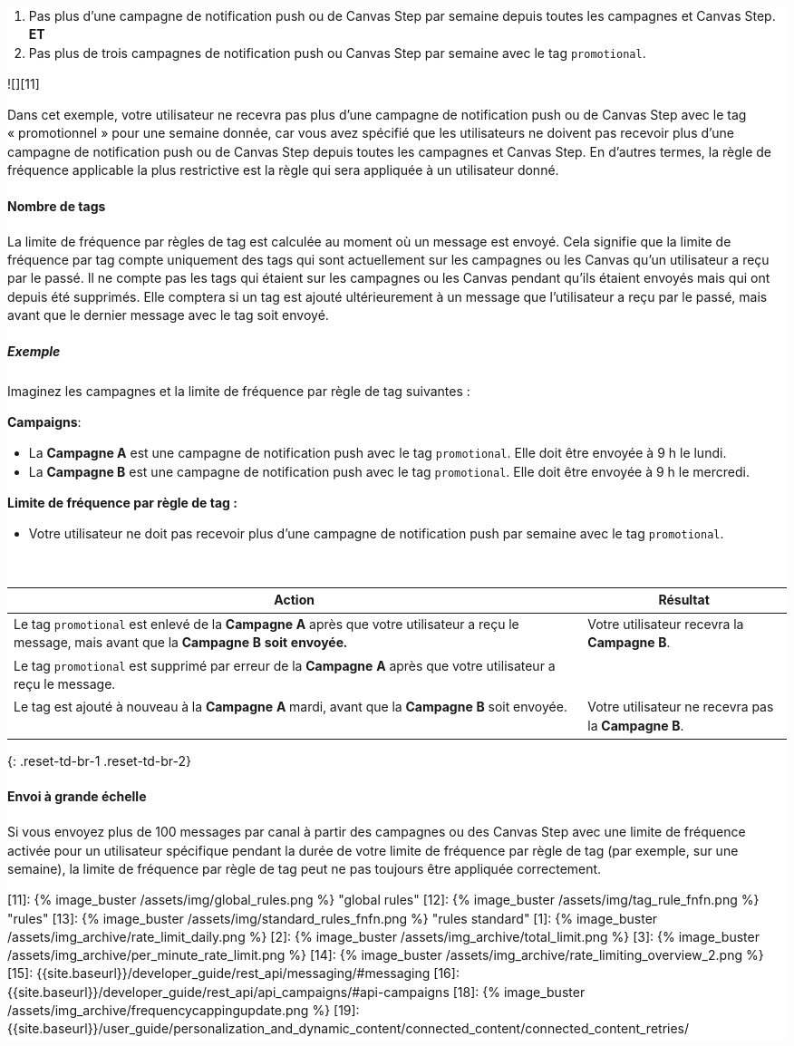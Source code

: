 1. Pas plus d’une campagne de notification push ou de Canvas Step par semaine depuis toutes les campagnes et Canvas Step. <br>
**ET**
2. Pas plus de trois campagnes de notification push ou Canvas Step par semaine avec le tag `promotional`.

![][11]

Dans cet exemple, votre utilisateur ne recevra pas plus d’une campagne de notification push ou de Canvas Step avec le tag « promotionnel » pour une semaine donnée, car vous avez spécifié que les utilisateurs ne doivent pas recevoir plus d’une campagne de notification push ou de Canvas Step depuis toutes les campagnes et Canvas Step. En d’autres termes, la règle de fréquence applicable la plus restrictive est la règle qui sera appliquée à un utilisateur donné.

#### Nombre de tags

La limite de fréquence par règles de tag est calculée au moment où un message est envoyé. Cela signifie que la limite de fréquence par tag compte uniquement des tags qui sont actuellement sur les campagnes ou les Canvas qu’un utilisateur a reçu par le passé. Il ne compte pas les tags qui étaient sur les campagnes ou les Canvas pendant qu’ils étaient envoyés mais qui ont depuis été supprimés. Elle comptera si un tag est ajouté ultérieurement à un message que l’utilisateur a reçu par le passé, mais avant que le dernier message avec le tag soit envoyé.

##### Exemple

Imaginez les campagnes et la limite de fréquence par règle de tag suivantes :

**Campaigns**:

- La **Campagne A** est une campagne de notification push avec le tag `promotional`. Elle doit être envoyée à 9 h le lundi.
- La **Campagne B** est une campagne de notification push avec le tag `promotional`. Elle doit être envoyée à 9 h le mercredi.

**Limite de fréquence par règle de tag :**

- Votre utilisateur ne doit pas recevoir plus d’une campagne de notification push par semaine avec le tag `promotional`.<br>
<br>


| Action | Résultat |
|---|---|
| Le tag `promotional` est enlevé de la **Campagne A** après que votre utilisateur a reçu le message, mais avant que la **Campagne B soit envoyée.** | Votre utilisateur recevra la **Campagne B**.|
| Le tag `promotional` est supprimé par erreur de la **Campagne A** après que votre utilisateur a reçu le message. <br>
 Le tag est ajouté à nouveau à la **Campagne A** mardi, avant que la **Campagne B** soit envoyée. | Votre utilisateur ne recevra pas la **Campagne B**. |
{: .reset-td-br-1 .reset-td-br-2}

#### Envoi à grande échelle

Si vous envoyez plus de 100 messages par canal à partir des campagnes ou des Canvas Step avec une limite de fréquence activée pour un utilisateur spécifique pendant la durée de votre limite de fréquence par règle de tag (par exemple, sur une semaine), la limite de fréquence par règle de tag peut ne pas toujours être appliquée correctement.


[11]: {% image_buster /assets/img/global_rules.png %} "global rules"
[12]: {% image_buster /assets/img/tag_rule_fnfn.png %} "rules"
[13]: {% image_buster /assets/img/standard_rules_fnfn.png %} "rules standard"
[1]: {% image_buster /assets/img_archive/rate_limit_daily.png %}
[2]: {% image_buster /assets/img_archive/total_limit.png %}
[3]: {% image_buster /assets/img_archive/per_minute_rate_limit.png %}
[14]: {% image_buster /assets/img_archive/rate_limiting_overview_2.png %}
[15]: {{site.baseurl}}/developer_guide/rest_api/messaging/#messaging
[16]: {{site.baseurl}}/developer_guide/rest_api/api_campaigns/#api-campaigns
[18]: {% image_buster /assets/img_archive/frequencycappingupdate.png %}
[19]: {{site.baseurl}}/user_guide/personalization_and_dynamic_content/connected_content/connected_content_retries/